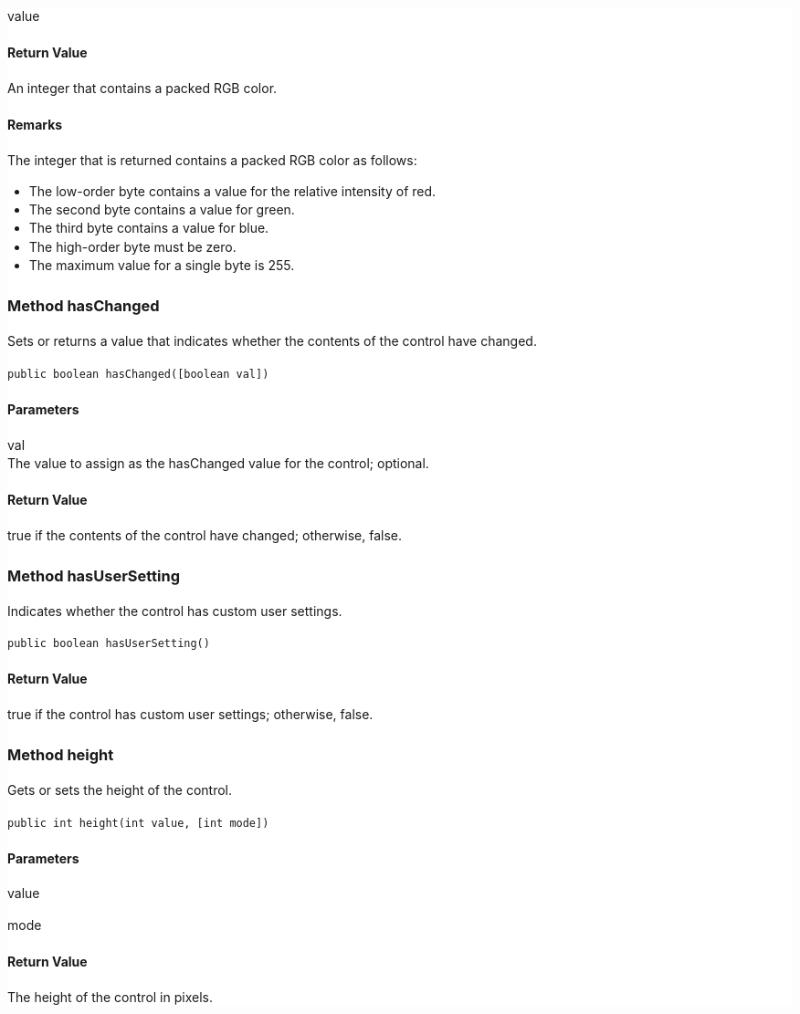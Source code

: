 value  

#### Return Value

An integer that contains a packed RGB color.

#### Remarks

The integer that is returned contains a packed RGB color as follows:

-   The low-order byte contains a value for the relative intensity of red.
-   The second byte contains a value for green.
-   The third byte contains a value for blue.
-   The high-order byte must be zero.
-   The maximum value for a single byte is 255.

### Method hasChanged

Sets or returns a value that indicates whether the contents of the control have changed.

    public boolean hasChanged([boolean val])

#### Parameters

val  
The value to assign as the hasChanged value for the control; optional.

#### Return Value

true if the contents of the control have changed; otherwise, false.

### Method hasUserSetting

Indicates whether the control has custom user settings.

    public boolean hasUserSetting()

#### Return Value

true if the control has custom user settings; otherwise, false.

### Method height

Gets or sets the height of the control.

    public int height(int value, [int mode])

#### Parameters

value  



mode  

#### Return Value

The height of the control in pixels.
